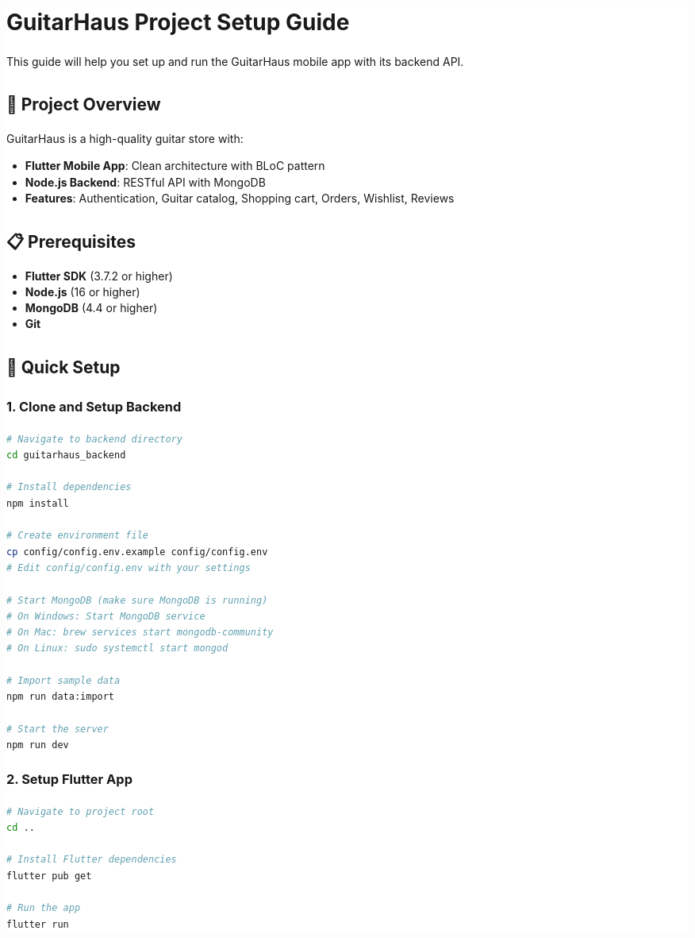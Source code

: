 # GuitarHaus Project Setup Guide

This guide will help you set up and run the GuitarHaus mobile app with its backend API.

## 🎸 Project Overview

GuitarHaus is a high-quality guitar store with:
- **Flutter Mobile App**: Clean architecture with BLoC pattern
- **Node.js Backend**: RESTful API with MongoDB
- **Features**: Authentication, Guitar catalog, Shopping cart, Orders, Wishlist, Reviews

## 📋 Prerequisites

- **Flutter SDK** (3.7.2 or higher)
- **Node.js** (16 or higher)
- **MongoDB** (4.4 or higher)
- **Git**

## 🚀 Quick Setup

### 1. Clone and Setup Backend

```bash
# Navigate to backend directory
cd guitarhaus_backend

# Install dependencies
npm install

# Create environment file
cp config/config.env.example config/config.env
# Edit config/config.env with your settings

# Start MongoDB (make sure MongoDB is running)
# On Windows: Start MongoDB service
# On Mac: brew services start mongodb-community
# On Linux: sudo systemctl start mongod

# Import sample data
npm run data:import

# Start the server
npm run dev
```

### 2. Setup Flutter App

```bash
# Navigate to project root
cd ..

# Install Flutter dependencies
flutter pub get

# Run the app
flutter run
```
